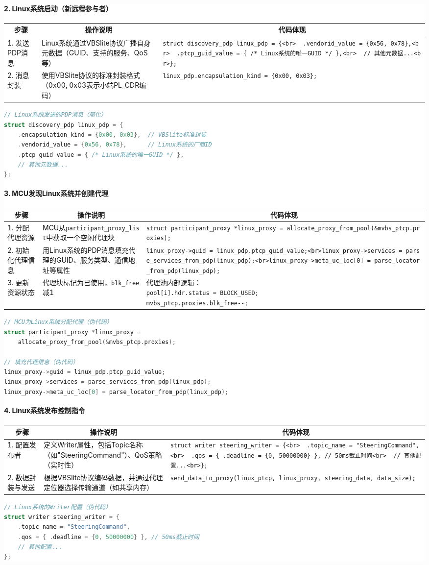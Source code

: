 #### **2. Linux系统启动（新远程参与者）**
| **步骤**            | **操作说明**                                                                 | **代码体现**                                                                 |
|---------------------|----------------------------------------------------------------------------|----------------------------------------------------------------------------|
| 1. 发送PDP消息      | Linux系统通过VBSlite协议广播自身元数据（GUID、支持的服务、QoS等）              | `struct discovery_pdp linux_pdp = {<br>  .vendorid_value = {0x56, 0x78},<br>  .ptcp_guid_value = { /* Linux系统的唯一GUID */ },<br>  // 其他元数据...<br>};` |
| 2. 消息封装         | 使用VBSlite协议的标准封装格式（0x00, 0x03表示小端PL_CDR编码）                  | `linux_pdp.encapsulation_kind = {0x00, 0x03};`                           |

```c
// Linux系统发送的PDP消息（简化）
struct discovery_pdp linux_pdp = {
    .encapsulation_kind = {0x00, 0x03},  // VBSlite标准封装
    .vendorid_value = {0x56, 0x78},      // Linux系统的厂商ID
    .ptcp_guid_value = { /* Linux系统的唯一GUID */ },
    // 其他元数据...
};
```


#### **3. MCU发现Linux系统并创建代理**
| **步骤**            | **操作说明**                                                                 | **代码体现**                                                                 |
|---------------------|----------------------------------------------------------------------------|----------------------------------------------------------------------------|
| 1. 分配代理资源    | MCU从`participant_proxy_list`中获取一个空闲代理块                           | `struct participant_proxy *linux_proxy = allocate_proxy_from_pool(&mvbs_ptcp.proxies);` |
| 2. 初始化代理信息  | 用Linux系统的PDP消息填充代理的GUID、服务类型、通信地址等属性                 | `linux_proxy->guid = linux_pdp.ptcp_guid_value;<br>linux_proxy->services = parse_services_from_pdp(linux_pdp);<br>linux_proxy->meta_uc_loc[0] = parse_locator_from_pdp(linux_pdp);` |
| 3. 更新资源状态    | 代理块标记为已使用，`blk_free`减1                                           | 代理池内部逻辑：<br>`pool[i].hdr.status = BLOCK_USED;`<br>`mvbs_ptcp.proxies.blk_free--;` |

```c
// MCU为Linux系统分配代理（伪代码）
struct participant_proxy *linux_proxy = 
    allocate_proxy_from_pool(&mvbs_ptcp.proxies);

// 填充代理信息（伪代码）
linux_proxy->guid = linux_pdp.ptcp_guid_value;
linux_proxy->services = parse_services_from_pdp(linux_pdp);
linux_proxy->meta_uc_loc[0] = parse_locator_from_pdp(linux_pdp);
```


#### **4. Linux系统发布控制指令**
| **步骤**            | **操作说明**                                                                 | **代码体现**                                                                 |
|---------------------|----------------------------------------------------------------------------|----------------------------------------------------------------------------|
| 1. 配置发布者      | 定义Writer属性，包括Topic名称（如"SteeringCommand"）、QoS策略（实时性）       | `struct writer steering_writer = {<br>  .topic_name = "SteeringCommand",<br>  .qos = { .deadline = {0, 50000000} }, // 50ms截止时间<br>  // 其他配置...<br>};` |
| 2. 数据封装与发送  | 根据VBSlite协议编码数据，并通过代理定位器选择传输通道（如共享内存）            | `send_data_to_proxy(linux_ptcp, linux_proxy, steering_data, data_size);` |

```c
// Linux系统的Writer配置（伪代码）
struct writer steering_writer = {
    .topic_name = "SteeringCommand",
    .qos = { .deadline = {0, 50000000} }, // 50ms截止时间
    // 其他配置...
};
```
